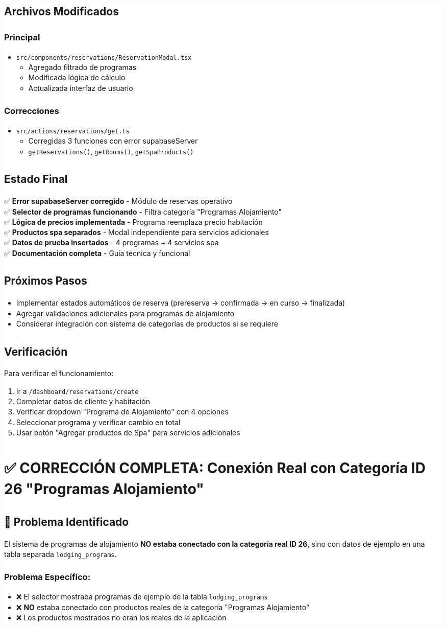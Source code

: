 ## Archivos Modificados

### Principal
- `src/components/reservations/ReservationModal.tsx`
  - Agregado filtrado de programas
  - Modificada lógica de cálculo 
  - Actualizada interfaz de usuario

### Correcciones
- `src/actions/reservations/get.ts`
  - Corregidas 3 funciones con error supabaseServer
  - `getReservations()`, `getRooms()`, `getSpaProducts()`

## Estado Final
✅ **Error supabaseServer corregido** - Módulo de reservas operativo  
✅ **Selector de programas funcionando** - Filtra categoría "Programas Alojamiento"  
✅ **Lógica de precios implementada** - Programa reemplaza precio habitación  
✅ **Productos spa separados** - Modal independiente para servicios adicionales  
✅ **Datos de prueba insertados** - 4 programas + 4 servicios spa  
✅ **Documentación completa** - Guía técnica y funcional  

## Próximos Pasos
- Implementar estados automáticos de reserva (prereserva → confirmada → en curso → finalizada)
- Agregar validaciones adicionales para programas de alojamiento
- Considerar integración con sistema de categorías de productos si se requiere

## Verificación
Para verificar el funcionamiento:
1. Ir a `/dashboard/reservations/create`
2. Completar datos de cliente y habitación
3. Verificar dropdown "Programa de Alojamiento" con 4 opciones
4. Seleccionar programa y verificar cambio en total
5. Usar botón "Agregar productos de Spa" para servicios adicionales 

# ✅ CORRECCIÓN COMPLETA: Conexión Real con Categoría ID 26 "Programas Alojamiento"

## 🚨 Problema Identificado
El sistema de programas de alojamiento **NO estaba conectado con la categoría real ID 26**, sino con datos de ejemplo en una tabla separada `lodging_programs`.

### Problema Específico:
- ❌ El selector mostraba programas de ejemplo de la tabla `lodging_programs`
- ❌ **NO** estaba conectado con productos reales de la categoría "Programas Alojamiento"
- ❌ Los productos mostrados no eran los reales de la aplicación
